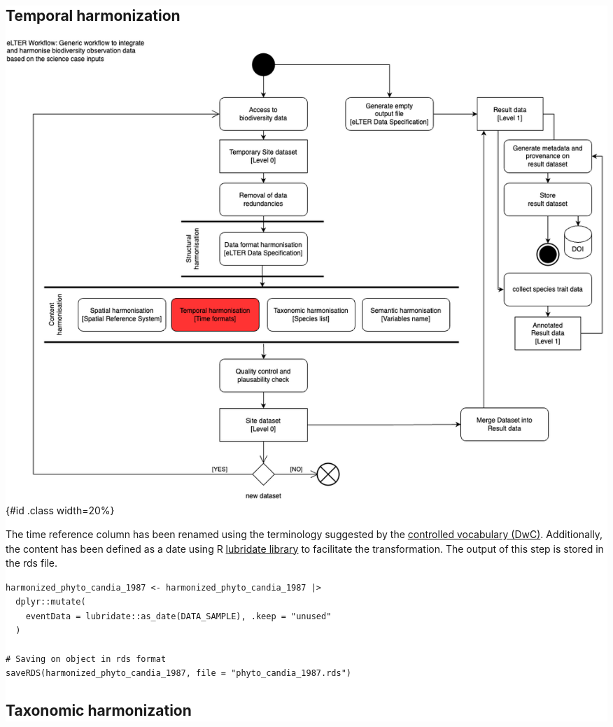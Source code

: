 ## Temporal harmonization
![](images/temp_harm_DP_BDL_generic_workflow.png){#id .class width=20%}

The time reference column has been renamed using the terminology suggested by the [controlled vocabulary (DwC)](https://dwc.tdwg.org/list/). Additionally, the content has been defined as a date using R [lubridate library](https://lubridate.tidyverse.org) to facilitate the transformation.
The output of this step is stored in the rds file.
```{r, temp_harm_02}
harmonized_phyto_candia_1987 <- harmonized_phyto_candia_1987 |>
  dplyr::mutate(
    eventData = lubridate::as_date(DATA_SAMPLE), .keep = "unused"
  )

# Saving on object in rds format
saveRDS(harmonized_phyto_candia_1987, file = "phyto_candia_1987.rds")
```

## Taxonomic harmonization